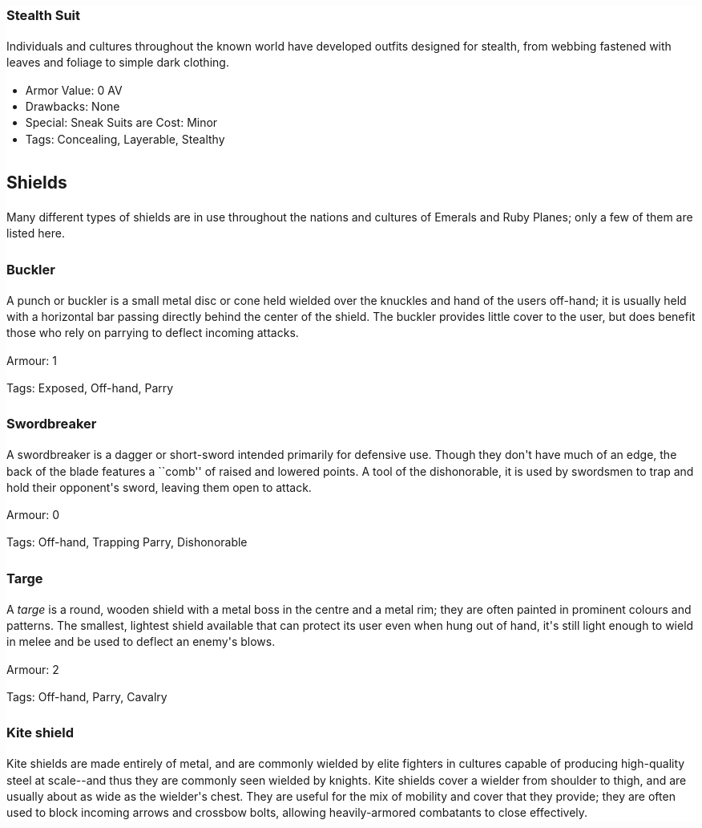 ### Stealth Suit

Individuals and cultures throughout the known world have developed outfits designed for stealth, from webbing fastened with leaves and foliage to simple dark clothing.

- Armor Value: 0 AV
- Drawbacks: None
- Special: Sneak Suits are Cost: Minor
- Tags: Concealing, Layerable, Stealthy

## Shields

Many different types of shields are in use throughout the nations and cultures of Emerals and Ruby Planes; only a few of them are listed here.

### Buckler

A punch or buckler is a small metal disc or cone held wielded over the knuckles and hand of the users off-hand;
it is usually held with a horizontal bar passing directly behind the center of the shield.
The buckler provides little cover to the user, but does benefit those who rely on parrying to deflect incoming attacks.

Armour: 1

Tags: Exposed, Off-hand, Parry

### Swordbreaker

A swordbreaker is a dagger or short-sword intended primarily for defensive use.
Though they don't have much of an edge, the back of the blade features a ``comb'' of raised and lowered points.
A tool of the dishonorable, it is used by swordsmen to trap and hold their opponent's sword, leaving them open to attack.

Armour: 0

Tags: Off-hand, Trapping Parry, Dishonorable

### Targe

A *targe* is a round, wooden shield with a metal boss in the centre and a metal rim;
they are often painted in prominent colours and patterns.
The smallest, lightest shield available that can protect its user even when hung out of hand, it's still light enough to wield in melee and be used to deflect an enemy's blows.

Armour: 2

Tags: Off-hand, Parry, Cavalry

### Kite shield

Kite shields are made entirely of metal, and are commonly wielded by elite fighters in cultures capable of producing high-quality steel at scale--and thus they are commonly seen wielded by knights.
Kite shields cover a wielder from shoulder to thigh, and are usually about as wide as the wielder's chest.
They are useful for the mix of mobility and cover that they provide; they are often used to block incoming arrows and crossbow bolts, allowing heavily-armored combatants to close effectively.
